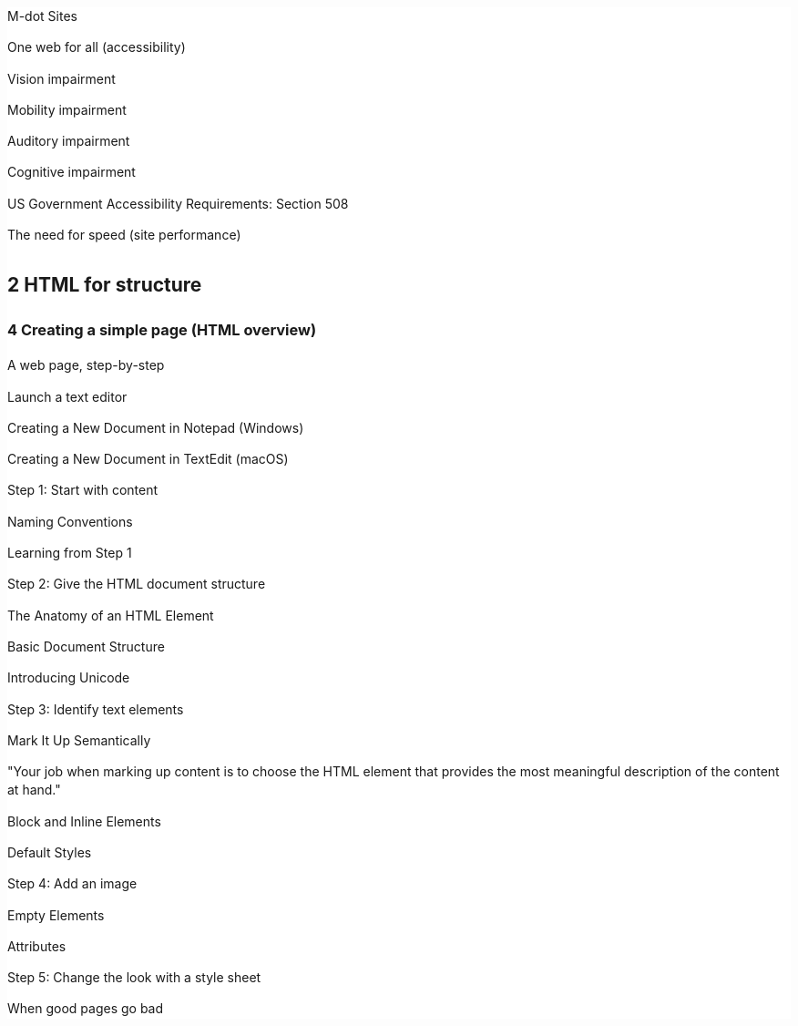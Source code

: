 M-dot Sites

One web for all (accessibility)

Vision impairment

Mobility impairment

Auditory impairment

Cognitive impairment

US Government Accessibility Requirements: Section 508

The need for speed (site performance)

## 2 HTML for structure

### 4 Creating a simple page (HTML overview)

A web page, step-by-step

Launch a text editor

Creating a New Document in Notepad (Windows)

Creating a New Document in TextEdit (macOS)

Step 1: Start with content

Naming Conventions

Learning from Step 1

Step 2: Give the HTML document structure

The Anatomy of an HTML Element

Basic Document Structure

Introducing Unicode

Step 3: Identify text elements

Mark It Up Semantically

"Your job when marking up content is to choose the HTML element that provides the most meaningful description of the content at hand."

Block and Inline Elements

Default Styles

Step 4: Add an image

Empty Elements

Attributes

Step 5: Change the look with a style sheet

When good pages go bad
